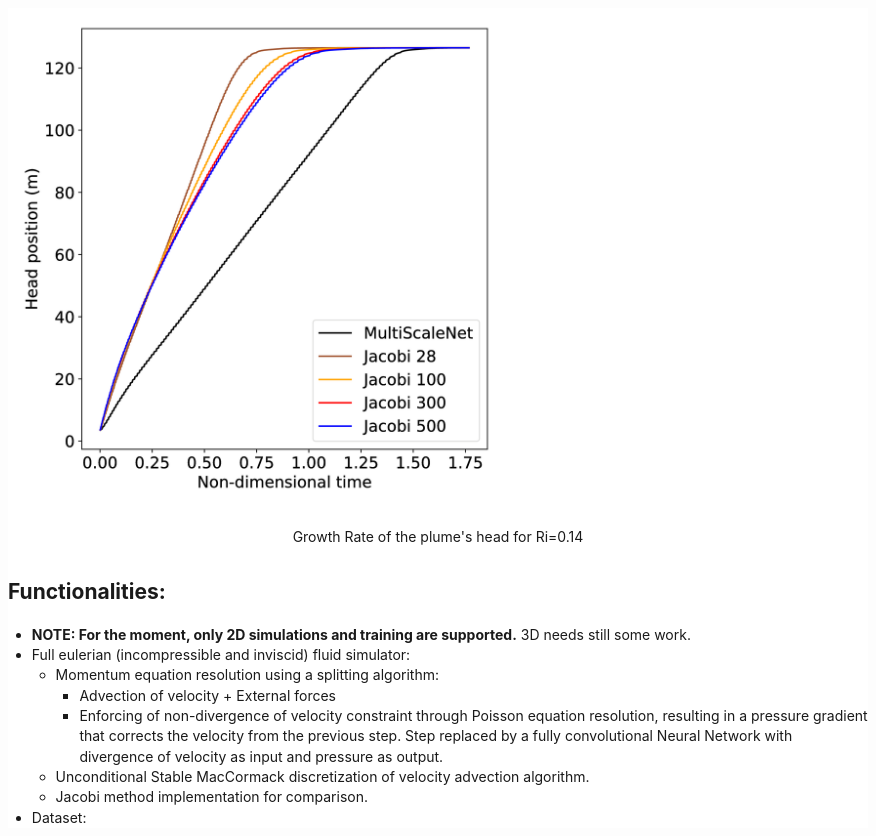   <img width="500" src="figures/GrowthRate.png">
</p>
<p align="center">
  Growth Rate of the plume's head for Ri=0.14
</p>

## Functionalities:
* **NOTE: For the moment, only 2D simulations and training are supported.** 3D needs still some work.
* Full eulerian (incompressible and inviscid) fluid simulator:
    * Momentum equation resolution using a splitting algorithm:
        * Advection of velocity + External forces
        * Enforcing of non-divergence of velocity constraint through Poisson equation resolution, resulting in a pressure gradient
          that corrects the velocity from the previous step. Step replaced by a fully convolutional Neural Network with
          divergence of velocity as input and pressure as output.
    * Unconditional Stable MacCormack discretization of velocity advection algorithm.
    * Jacobi method implementation for comparison.
* Dataset: